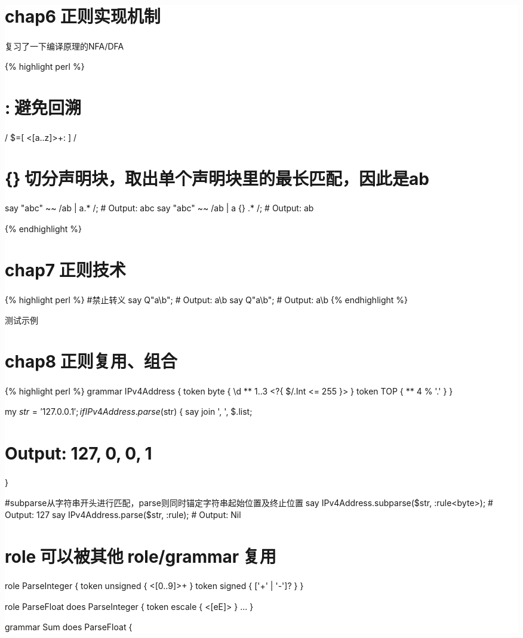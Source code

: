 # chap6 正则实现机制

复习了一下编译原理的NFA/DFA

{% highlight perl %}
# : 避免回溯 
/ $<tag>=[ <[a..z]>+: ] /

# {} 切分声明块，取出单个声明块里的最长匹配，因此是ab
say "abc" ~~ /ab | a.* /;       # Output: abc
say "abc" ~~ /ab | a {} .* /;   # Output: ab

{% endhighlight %}

# chap7 正则技术

{% highlight perl %}
#禁止转义
say Q"a\b";           # Output: a\b
say Q"a\\b";          # Output: a\\b
{% endhighlight %}

测试示例

# chap8 正则复用、组合

{% highlight perl %}
grammar IPv4Address {
    token byte {
        \d ** 1..3
            <?{ $/.Int <= 255 }>
    }
    token TOP {
        <byte> ** 4 % '.'
    }
}

my $str = '127.0.0.1';
if IPv4Address.parse($str) {
    say join ', ', $<byte>.list;
# Output: 127, 0, 0, 1
}

#subparse从字符串开头进行匹配，parse则同时锚定字符串起始位置及终止位置
say IPv4Address.subparse($str, :rule<byte>);       # Output: 127
say IPv4Address.parse($str, :rule<byte>);        # Output: Nil

# role 可以被其他 role/grammar 复用
role ParseInteger {
    token unsigned { <[0..9]>+ }
    token signed   { ['+' | '-']? <unsigned> }
}

role ParseFloat does ParseInteger {
    token escale { <[eE]> <unsigned> }
    ...
}

grammar Sum does ParseFloat {